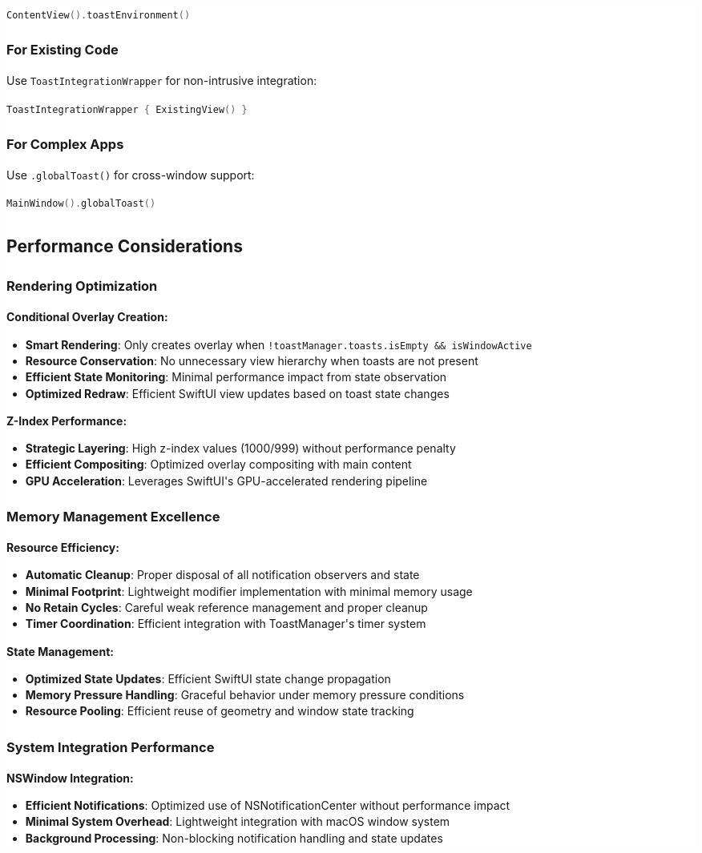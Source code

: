 ```swift
ContentView().toastEnvironment()
```

### For Existing Code

Use `ToastIntegrationWrapper` for non-intrusive integration:

```swift
ToastIntegrationWrapper { ExistingView() }
```

### For Complex Apps

Use `.globalToast()` for cross-window support:

```swift
MainWindow().globalToast()
```

## Performance Considerations

### Rendering Optimization

**Conditional Overlay Creation:**

- **Smart Rendering**: Only creates overlay when `!toastManager.toasts.isEmpty && isWindowActive`
- **Resource Conservation**: No unnecessary view hierarchy when toasts are not present
- **Efficient State Monitoring**: Minimal performance impact from state observation
- **Optimized Redraw**: Efficient SwiftUI view updates based on toast state changes

**Z-Index Performance:**

- **Strategic Layering**: High z-index values (1000/999) without performance penalty
- **Efficient Compositing**: Optimized overlay compositing with main content
- **GPU Acceleration**: Leverages SwiftUI's GPU-accelerated rendering pipeline

### Memory Management Excellence

**Resource Efficiency:**

- **Automatic Cleanup**: Proper disposal of all notification observers and state
- **Minimal Footprint**: Lightweight modifier implementation with minimal memory usage
- **No Retain Cycles**: Careful weak reference management and proper cleanup
- **Timer Coordination**: Efficient integration with ToastManager's timer system

**State Management:**

- **Optimized State Updates**: Efficient SwiftUI state change propagation
- **Memory Pressure Handling**: Graceful behavior under memory pressure conditions
- **Resource Pooling**: Efficient reuse of geometry and window state tracking

### System Integration Performance

**NSWindow Integration:**

- **Efficient Notifications**: Optimized use of NSNotificationCenter without performance impact
- **Minimal System Overhead**: Lightweight integration with macOS window system
- **Background Processing**: Non-blocking notification handling and state updates
